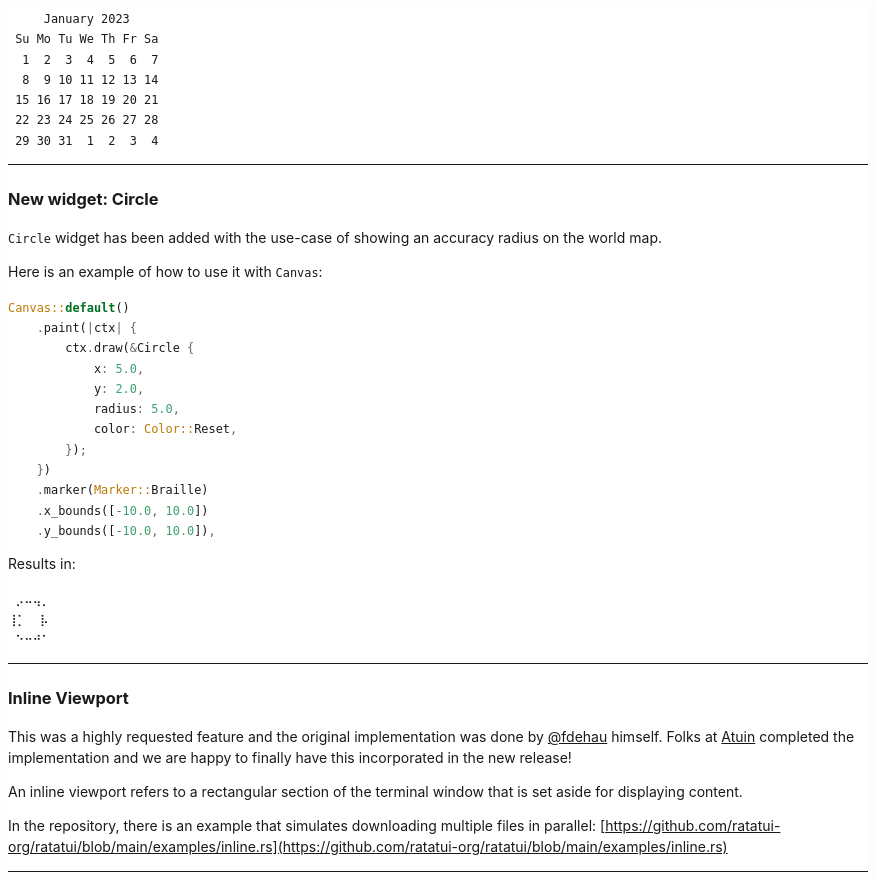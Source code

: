 ```sh
     January 2023
 Su Mo Tu We Th Fr Sa
  1  2  3  4  5  6  7
  8  9 10 11 12 13 14
 15 16 17 18 19 20 21
 22 23 24 25 26 27 28
 29 30 31  1  2  3  4
```

---

### New widget: Circle

`Circle` widget has been added with the use-case of showing an accuracy radius on the world map.

Here is an example of how to use it with `Canvas`:

```rs
Canvas::default()
    .paint(|ctx| {
        ctx.draw(&Circle {
            x: 5.0,
            y: 2.0,
            radius: 5.0,
            color: Color::Reset,
        });
    })
    .marker(Marker::Braille)
    .x_bounds([-10.0, 10.0])
    .y_bounds([-10.0, 10.0]),
```

Results in:

```sh
 ⡠⠤⢤⡀
⢸⡁  ⡧
 ⠑⠒⠚⠁
```

---

### Inline Viewport

This was a highly requested feature and the original implementation was done by
[@fdehau](https://github.com/fdehau) himself. Folks at [Atuin](https://atuin.sh) completed the
implementation and we are happy to finally have this incorporated in the new release!

An inline viewport refers to a rectangular section of the terminal window that is set aside for
displaying content.

In the repository, there is an example that simulates downloading multiple files in parallel:
[https://github.com/ratatui-org/ratatui/blob/main/examples/inline.rs](https://github.com/ratatui-org/ratatui/blob/main/examples/inline.rs)

---
